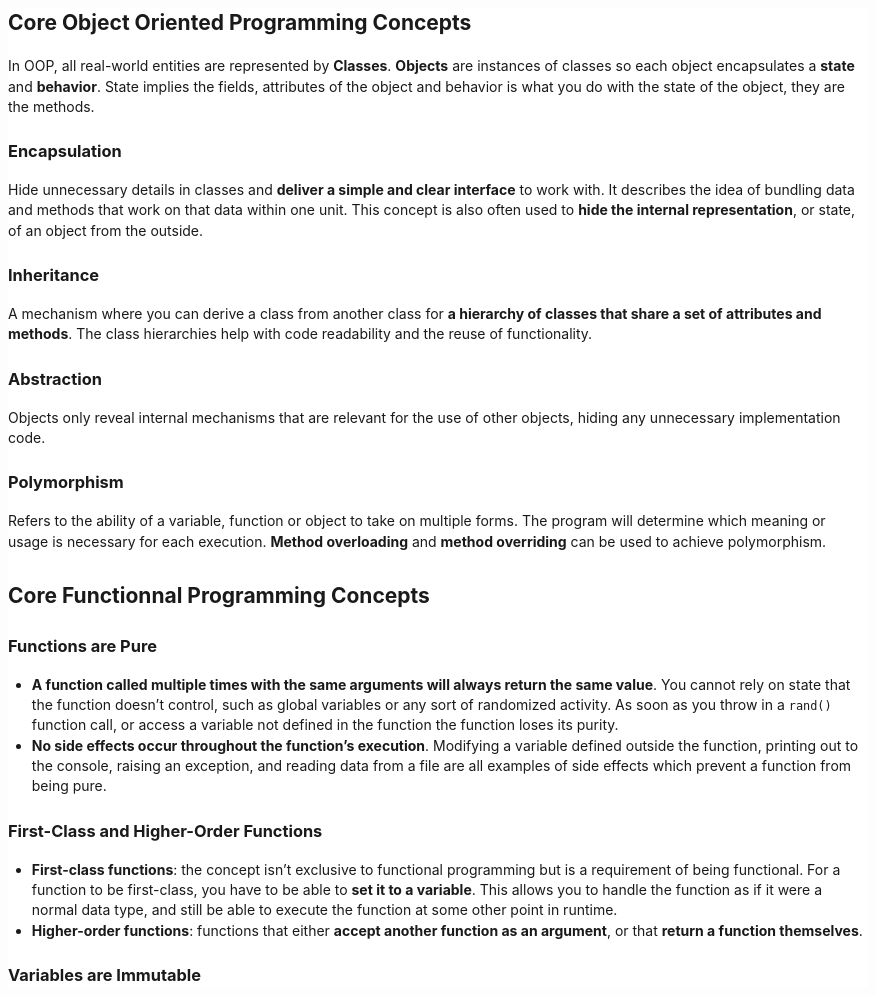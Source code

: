 ## Core Object Oriented Programming Concepts

In OOP, all real-world entities are represented by **Classes**. **Objects** are instances of classes so each object encapsulates a **state** and **behavior**. State implies the fields, attributes of the object and behavior is what you do with the state of the object, they are the methods.

### Encapsulation

Hide unnecessary details in classes and **deliver a simple and clear interface** to work with. It describes the idea of bundling data and methods that work on that data within one unit. This concept is also often used to **hide the internal representation**, or state, of an object from the outside.

### Inheritance

A mechanism where you can derive a class from another class for **a hierarchy of classes that share a set of attributes and methods**. The class hierarchies help with code readability and the reuse of functionality.

### Abstraction

Objects only reveal internal mechanisms that are relevant for the use of other objects, hiding any unnecessary implementation code.

### Polymorphism

Refers to the ability of a variable, function or object to take on multiple forms. The program will determine which meaning or usage is necessary for each execution. **Method overloading** and **method overriding** can be used to achieve polymorphism.

## Core Functionnal Programming Concepts

### Functions are Pure

- **A function called multiple times with the same arguments will always return the same value**. You cannot rely on state that the function doesn’t control, such as global variables or any sort of randomized activity. As soon as you throw in a `rand()` function call, or access a variable not defined in the function the function loses its purity.
- **No side effects occur throughout the function’s execution**. Modifying a variable defined outside the function, printing out to the console, raising an exception, and reading data from a file are all examples of side effects which prevent a function from being pure.

### First-Class and Higher-Order Functions

- **First-class functions**: the concept isn’t exclusive to functional programming but is a requirement of being functional. For a function to be first-class, you have to be able to **set it to a variable**. This allows you to handle the function as if it were a normal data type, and still be able to execute the function at some other point in runtime.
- **Higher-order functions**: functions that either **accept another function as an argument**, or that **return a function themselves**.

### Variables are Immutable
